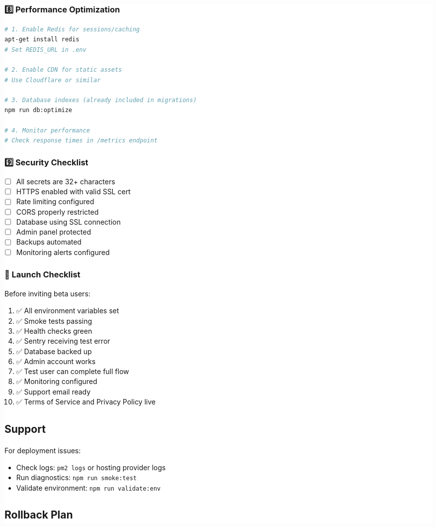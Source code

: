### 8️⃣ Performance Optimization

```bash
# 1. Enable Redis for sessions/caching
apt-get install redis
# Set REDIS_URL in .env

# 2. Enable CDN for static assets
# Use Cloudflare or similar

# 3. Database indexes (already included in migrations)
npm run db:optimize

# 4. Monitor performance
# Check response times in /metrics endpoint
```

### 9️⃣ Security Checklist

- [ ] All secrets are 32+ characters
- [ ] HTTPS enabled with valid SSL cert
- [ ] Rate limiting configured
- [ ] CORS properly restricted
- [ ] Database using SSL connection
- [ ] Admin panel protected
- [ ] Backups automated
- [ ] Monitoring alerts configured

### 🎯 Launch Checklist

Before inviting beta users:
1. ✅ All environment variables set
2. ✅ Smoke tests passing
3. ✅ Health checks green
4. ✅ Sentry receiving test error
5. ✅ Database backed up
6. ✅ Admin account works
7. ✅ Test user can complete full flow
8. ✅ Monitoring configured
9. ✅ Support email ready
10. ✅ Terms of Service and Privacy Policy live

## Support

For deployment issues:
- Check logs: `pm2 logs` or hosting provider logs
- Run diagnostics: `npm run smoke:test`
- Validate environment: `npm run validate:env`

## Rollback Plan
